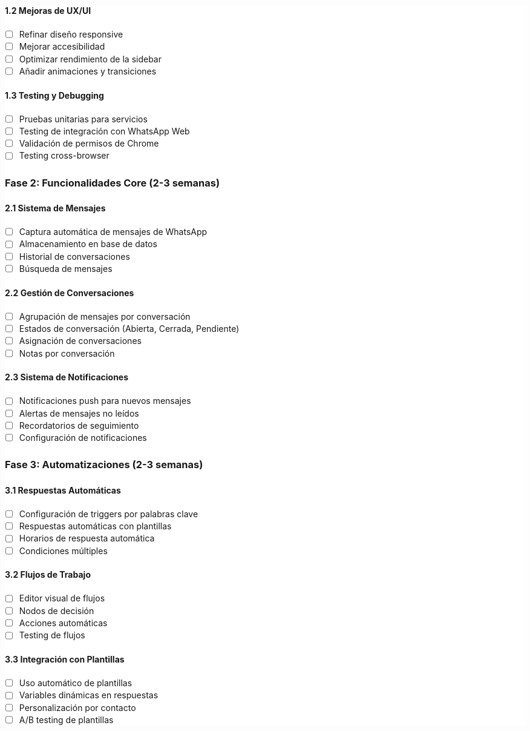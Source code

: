 #### 1.2 **Mejoras de UX/UI**
- [ ] Refinar diseño responsive
- [ ] Mejorar accesibilidad
- [ ] Optimizar rendimiento de la sidebar
- [ ] Añadir animaciones y transiciones

#### 1.3 **Testing y Debugging**
- [ ] Pruebas unitarias para servicios
- [ ] Testing de integración con WhatsApp Web
- [ ] Validación de permisos de Chrome
- [ ] Testing cross-browser

### **Fase 2: Funcionalidades Core (2-3 semanas)**

#### 2.1 **Sistema de Mensajes**
- [ ] Captura automática de mensajes de WhatsApp
- [ ] Almacenamiento en base de datos
- [ ] Historial de conversaciones
- [ ] Búsqueda de mensajes

#### 2.2 **Gestión de Conversaciones**
- [ ] Agrupación de mensajes por conversación
- [ ] Estados de conversación (Abierta, Cerrada, Pendiente)
- [ ] Asignación de conversaciones
- [ ] Notas por conversación

#### 2.3 **Sistema de Notificaciones**
- [ ] Notificaciones push para nuevos mensajes
- [ ] Alertas de mensajes no leídos
- [ ] Recordatorios de seguimiento
- [ ] Configuración de notificaciones

### **Fase 3: Automatizaciones (2-3 semanas)**

#### 3.1 **Respuestas Automáticas**
- [ ] Configuración de triggers por palabras clave
- [ ] Respuestas automáticas con plantillas
- [ ] Horarios de respuesta automática
- [ ] Condiciones múltiples

#### 3.2 **Flujos de Trabajo**
- [ ] Editor visual de flujos
- [ ] Nodos de decisión
- [ ] Acciones automáticas
- [ ] Testing de flujos

#### 3.3 **Integración con Plantillas**
- [ ] Uso automático de plantillas
- [ ] Variables dinámicas en respuestas
- [ ] Personalización por contacto
- [ ] A/B testing de plantillas
